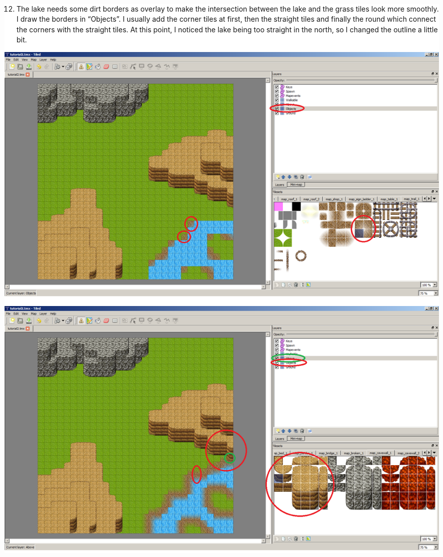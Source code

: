 12.  The lake needs some dirt borders as overlay to make the intersection between the lake and the grass tiles look more smoothly. I draw the borders in “Objects”. I usually add the corner tiles at first, then the straight tiles and finally the round which connect the corners with the straight tiles. At this point, I noticed the lake being too straight in the north, so I changed the outline a little bit.

![](../../../.gitbook/assets/tutorial19.png)

![](../../../.gitbook/assets/tutorial22.png)
